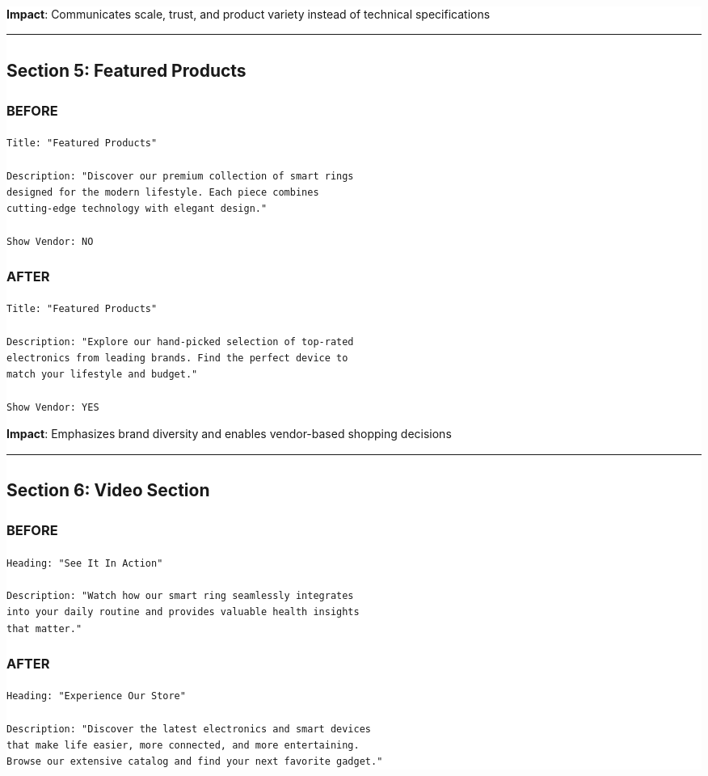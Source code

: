 **Impact**: Communicates scale, trust, and product variety instead of technical specifications

---

## Section 5: Featured Products

### BEFORE
```
Title: "Featured Products"

Description: "Discover our premium collection of smart rings 
designed for the modern lifestyle. Each piece combines 
cutting-edge technology with elegant design."

Show Vendor: NO
```

### AFTER
```
Title: "Featured Products"

Description: "Explore our hand-picked selection of top-rated 
electronics from leading brands. Find the perfect device to 
match your lifestyle and budget."

Show Vendor: YES
```

**Impact**: Emphasizes brand diversity and enables vendor-based shopping decisions

---

## Section 6: Video Section

### BEFORE
```
Heading: "See It In Action"

Description: "Watch how our smart ring seamlessly integrates 
into your daily routine and provides valuable health insights 
that matter."
```

### AFTER
```
Heading: "Experience Our Store"

Description: "Discover the latest electronics and smart devices 
that make life easier, more connected, and more entertaining. 
Browse our extensive catalog and find your next favorite gadget."
```
